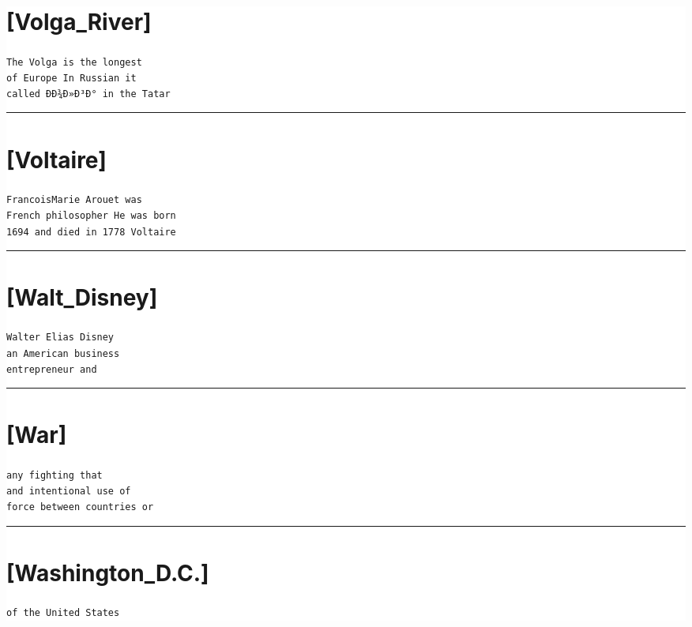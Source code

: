 
# [Volga_River]
    The Volga is the longest 
    of Europe In Russian it 
    called ÐÐ¾Ð»Ð³Ð° in the Tatar 

---

# [Voltaire]
    FrancoisMarie Arouet was 
    French philosopher He was born 
    1694 and died in 1778 Voltaire 

---

# [Walt_Disney]
    Walter Elias Disney 
    an American business 
    entrepreneur and 

---

# [War]
    any fighting that 
    and intentional use of 
    force between countries or 

---

# [Washington_D.C.]
    of the United States 
